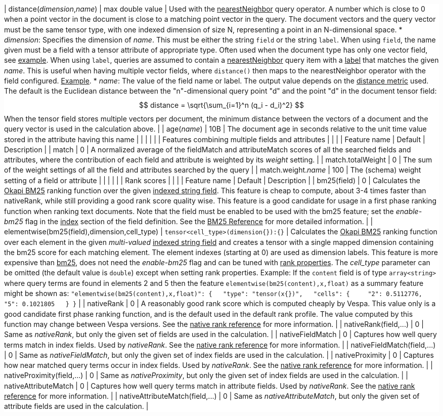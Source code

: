 | distance(*dimension*,*name*) | max double value | Used with the [nearestNeighbor](query-language-reference.html#nearestneighbor) query operator. A number which is close to 0 when a point vector in the document is close to a matching point vector in the query. The document vectors and the query vector must be the same tensor type, with one indexed dimension of size N, representing a point in an N-dimensional space.  * *dimension*: Specifies the dimension of *name*.   This must be either the string `field` or the string `label`.  When using `field`, the name given must be a field with a tensor attribute of appropriate type.   Often used when the document type has only one vector field,   see [example](../nearest-neighbor-search.html#minimal-example).  When using `label`, queries are assumed to contain a   [nearestNeighbor](query-language-reference.html#nearestneighbor) query item   with a [label](query-language-reference.html#label) that matches the given *name*.   This is useful when having multiple vector fields, where `distance()` then maps   to the nearestNeighbor operator with the field configured.   [Example](../nearest-neighbor-search-guide.html#using-label). * *name*: The value of the field name or label.   The output value depends on the [distance metric](schema-reference.html#distance-metric) used. The default is the Euclidean distance between the "n"-dimensional query point "d" and the point "d" in the document tensor field: $$ distance = \sqrt{\sum_{i=1}^n (q_i - d_i)^2} $$  When the tensor field stores multiple vectors per document, the minimum distance between the vectors of a document and the query vector is used in the calculation above. |
| age(*name*) | 10B | The document age in seconds relative to the unit time value stored in the attribute having this name |
|  | | |
| Features combining multiple fields and attributes | | |
| Feature name | Default | Description |
| match | 0 | A normalized average of the fieldMatch and attributeMatch scores of all the searched fields and attributes, where the contribution of each field and attribute is weighted by its *weight* setting. |
| match.totalWeight | 0 | The sum of the weight settings of all the field and attributes searched by the query |
| match.weight.*name* | 100 | The (schema) weight setting of a field or attribute |
|  | | |
| Rank scores | | |
| Feature name | Default | Description |
| bm25(field) | 0 | Calculates the [Okapi BM25](https://en.wikipedia.org/wiki/Okapi_BM25) ranking function over the given [indexed string field](schema-reference.html#indexing-index). This feature is cheap to compute, about 3-4 times faster than nativeRank, while still providing a good rank score quality wise. This feature is a good candidate for usage in a first phase ranking function when ranking text documents. Note that the field must be enabled to be used with the bm25 feature; set the *enable-bm25* flag in the [index](schema-reference.html#index) section of the field definition. See the [BM25 Reference](bm25.html) for more detailed information. |
| elementwise(bm25(field),dimension,cell_type) | `tensor<cell_type>(dimension{}):{}` | Calculates the [Okapi BM25](https://en.wikipedia.org/wiki/Okapi_BM25) ranking function over each element in the given *multi-valued* [indexed string field](schema-reference.html#indexing-index) and creates a tensor with a single mapped dimension containing the bm25 score for each matching element. The element indexes (starting at 0) are used as dimension labels. This feature is more expensive than [bm25](#bm25), does not need the *enable-bm25* flag and can be tuned with [rank properties](rank-feature-configuration.html#elementwise-bm25).  The *cell_type* parameter can be omitted (the default value is `double`) except when setting rank properties.  Example: If the `content` field is of type `array<string>` where query terms are found in elements 2 and 5 then the feature `elementwise(bm25(content),x,float)` as a summary feature might be shown as:   ``` "elementwise(bm25(content),x,float)": {   "type": "tensor(x{})",   "cells": {     "2": 0.5112776,     "5": 0.1021805   } } ``` |
| nativeRank | 0 | A reasonably good rank score which is computed cheaply by Vespa. This value only is a good candidate first phase ranking function, and is the default used in the default rank profile. The value computed by this function may change between Vespa versions. See the [native rank reference](nativerank.html) for more information. |
| nativeRank(field,...) | 0 | Same as *nativeRank*, but only the given set of fields are used in the calculation. |
| nativeFieldMatch | 0 | Captures how well query terms match in index fields. Used by *nativeRank*. See the [native rank reference](nativerank.html) for more information. |
| nativeFieldMatch(field,...) | 0 | Same as *nativeFieldMatch*, but only the given set of index fields are used in the calculation. |
| nativeProximity | 0 | Captures how near matched query terms occur in index fields. Used by *nativeRank*. See the [native rank reference](nativerank.html) for more information. |
| nativeProximity(field,...) | 0 | Same as *nativeProximity*, but only the given set of index fields are used in the calculation. |
| nativeAttributeMatch | 0 | Captures how well query terms match in attribute fields. Used by *nativeRank*. See the [native rank reference](nativerank.html) for more information. |
| nativeAttributeMatch(field,...) | 0 | Same as *nativeAttributeMatch*, but only the given set of attribute fields are used in the calculation. |